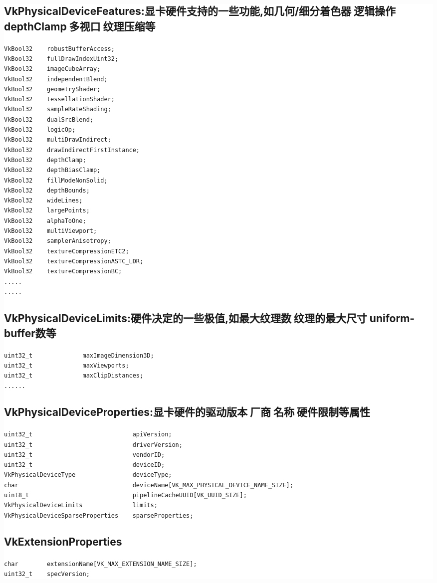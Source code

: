 ## VkPhysicalDeviceFeatures:显卡硬件支持的一些功能,如几何/细分着色器 逻辑操作 depthClamp 多视口 纹理压缩等
	VkBool32    robustBufferAccess;
    VkBool32    fullDrawIndexUint32;
    VkBool32    imageCubeArray;
    VkBool32    independentBlend;
    VkBool32    geometryShader;
    VkBool32    tessellationShader;
    VkBool32    sampleRateShading;
    VkBool32    dualSrcBlend;
    VkBool32    logicOp;
    VkBool32    multiDrawIndirect;
    VkBool32    drawIndirectFirstInstance;
    VkBool32    depthClamp;
    VkBool32    depthBiasClamp;
    VkBool32    fillModeNonSolid;
    VkBool32    depthBounds;
    VkBool32    wideLines;
    VkBool32    largePoints;
    VkBool32    alphaToOne;
    VkBool32    multiViewport;
    VkBool32    samplerAnisotropy;
    VkBool32    textureCompressionETC2;
    VkBool32    textureCompressionASTC_LDR;
    VkBool32    textureCompressionBC;
	.....
	.....

## VkPhysicalDeviceLimits:硬件决定的一些极值,如最大纹理数 纹理的最大尺寸 uniform-buffer数等
    uint32_t              maxImageDimension3D;
    uint32_t              maxViewports;
    uint32_t              maxClipDistances;
	......

## VkPhysicalDeviceProperties:显卡硬件的驱动版本 厂商 名称 硬件限制等属性
	uint32_t                            apiVersion;
    uint32_t                            driverVersion;
    uint32_t                            vendorID;
    uint32_t                            deviceID;
    VkPhysicalDeviceType                deviceType;
    char                                deviceName[VK_MAX_PHYSICAL_DEVICE_NAME_SIZE];
    uint8_t                             pipelineCacheUUID[VK_UUID_SIZE];
    VkPhysicalDeviceLimits              limits;
    VkPhysicalDeviceSparseProperties    sparseProperties;

## VkExtensionProperties
    char        extensionName[VK_MAX_EXTENSION_NAME_SIZE];
    uint32_t    specVersion;
